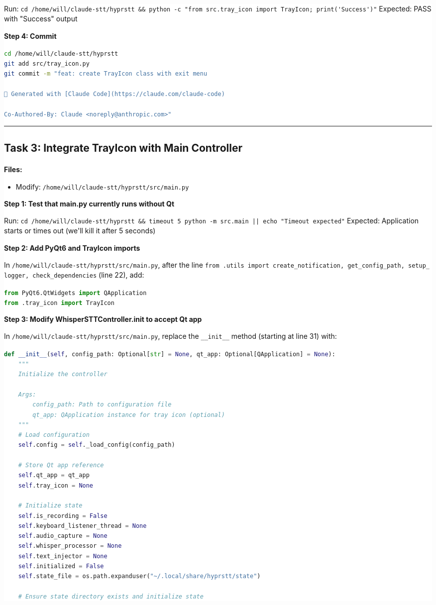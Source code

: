 Run: `cd /home/will/claude-stt/hyprstt && python -c "from src.tray_icon import TrayIcon; print('Success')"`
Expected: PASS with "Success" output

**Step 4: Commit**

```bash
cd /home/will/claude-stt/hyprstt
git add src/tray_icon.py
git commit -m "feat: create TrayIcon class with exit menu

🤖 Generated with [Claude Code](https://claude.com/claude-code)

Co-Authored-By: Claude <noreply@anthropic.com>"
```

---

## Task 3: Integrate TrayIcon with Main Controller

**Files:**
- Modify: `/home/will/claude-stt/hyprstt/src/main.py`

**Step 1: Test that main.py currently runs without Qt**

Run: `cd /home/will/claude-stt/hyprstt && timeout 5 python -m src.main || echo "Timeout expected"`
Expected: Application starts or times out (we'll kill it after 5 seconds)

**Step 2: Add PyQt6 and TrayIcon imports**

In `/home/will/claude-stt/hyprstt/src/main.py`, after the line `from .utils import create_notification, get_config_path, setup_logger, check_dependencies` (line 22), add:

```python
from PyQt6.QtWidgets import QApplication
from .tray_icon import TrayIcon
```

**Step 3: Modify WhisperSTTController.__init__ to accept Qt app**

In `/home/will/claude-stt/hyprstt/src/main.py`, replace the `__init__` method (starting at line 31) with:

```python
def __init__(self, config_path: Optional[str] = None, qt_app: Optional[QApplication] = None):
    """
    Initialize the controller

    Args:
        config_path: Path to configuration file
        qt_app: QApplication instance for tray icon (optional)
    """
    # Load configuration
    self.config = self._load_config(config_path)

    # Store Qt app reference
    self.qt_app = qt_app
    self.tray_icon = None

    # Initialize state
    self.is_recording = False
    self.keyboard_listener_thread = None
    self.audio_capture = None
    self.whisper_processor = None
    self.text_injector = None
    self.initialized = False
    self.state_file = os.path.expanduser("~/.local/share/hyprstt/state")

    # Ensure state directory exists and initialize state
```